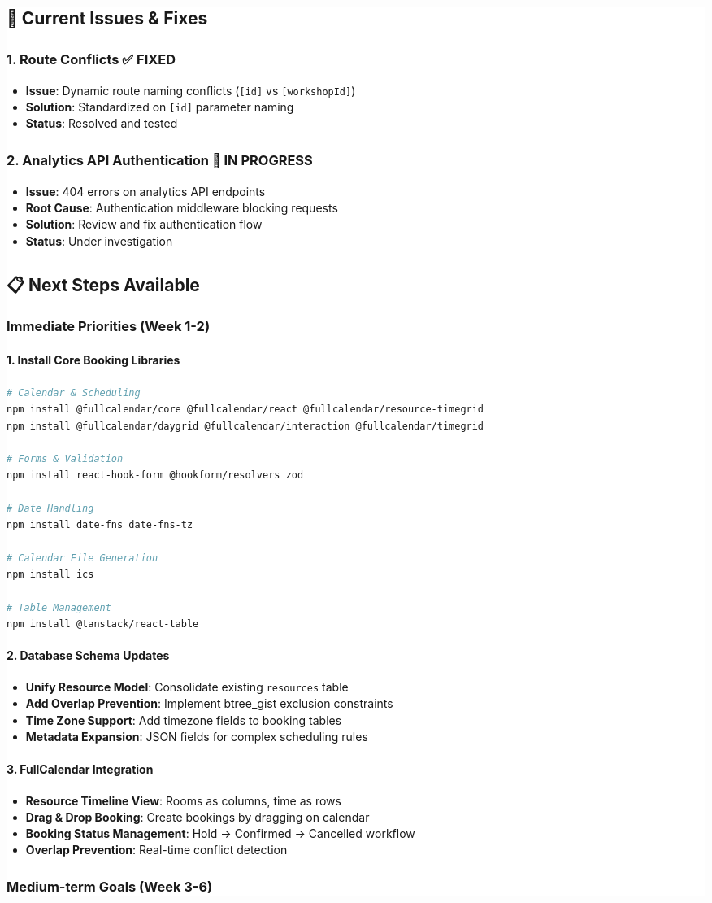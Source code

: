 ## 🔄 **Current Issues & Fixes**

### 1. **Route Conflicts** ✅ FIXED
- **Issue**: Dynamic route naming conflicts (`[id]` vs `[workshopId]`)
- **Solution**: Standardized on `[id]` parameter naming
- **Status**: Resolved and tested

### 2. **Analytics API Authentication** 🔄 IN PROGRESS
- **Issue**: 404 errors on analytics API endpoints
- **Root Cause**: Authentication middleware blocking requests
- **Solution**: Review and fix authentication flow
- **Status**: Under investigation

## 📋 **Next Steps Available**

### **Immediate Priorities (Week 1-2)**

#### 1. **Install Core Booking Libraries**
```bash
# Calendar & Scheduling
npm install @fullcalendar/core @fullcalendar/react @fullcalendar/resource-timegrid
npm install @fullcalendar/daygrid @fullcalendar/interaction @fullcalendar/timegrid

# Forms & Validation
npm install react-hook-form @hookform/resolvers zod

# Date Handling
npm install date-fns date-fns-tz

# Calendar File Generation
npm install ics

# Table Management
npm install @tanstack/react-table
```

#### 2. **Database Schema Updates**
- **Unify Resource Model**: Consolidate existing `resources` table
- **Add Overlap Prevention**: Implement btree_gist exclusion constraints
- **Time Zone Support**: Add timezone fields to booking tables
- **Metadata Expansion**: JSON fields for complex scheduling rules

#### 3. **FullCalendar Integration**
- **Resource Timeline View**: Rooms as columns, time as rows
- **Drag & Drop Booking**: Create bookings by dragging on calendar
- **Booking Status Management**: Hold → Confirmed → Cancelled workflow
- **Overlap Prevention**: Real-time conflict detection

### **Medium-term Goals (Week 3-6)**
